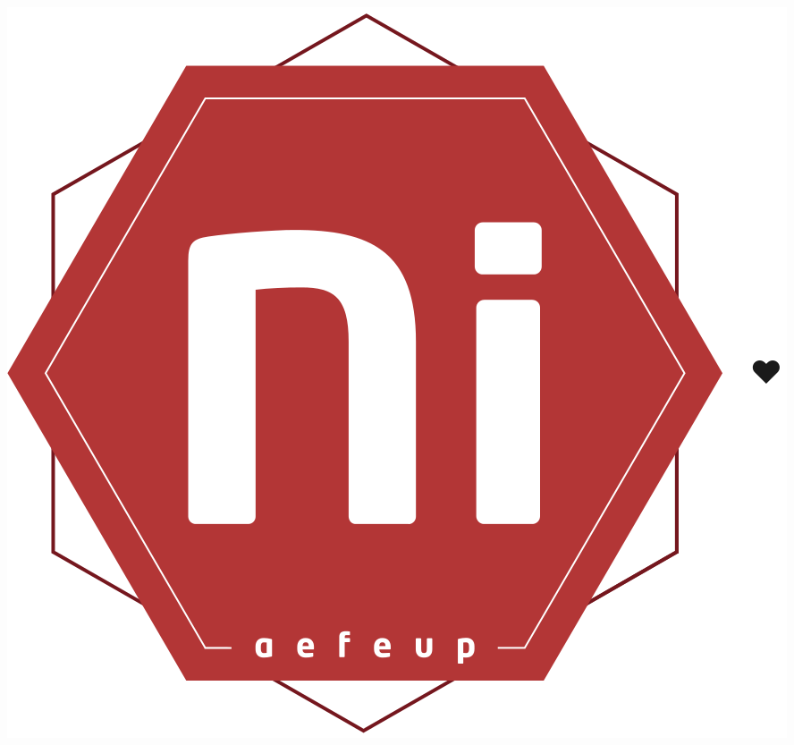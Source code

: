 <div style="display: flex; justify-content: center; margin-top: 3em; align-items: center; gap: 1em;">
<img src="./assets/ni_logo.png">
<div style="font-size: 2.5em; padding-inline: 0.5em;">❤️</div>